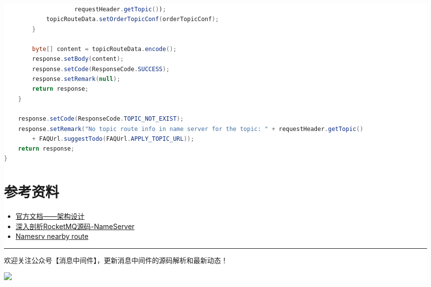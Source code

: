 ```java
                    requestHeader.getTopic());
            topicRouteData.setOrderTopicConf(orderTopicConf);
        }

        byte[] content = topicRouteData.encode();
        response.setBody(content);
        response.setCode(ResponseCode.SUCCESS);
        response.setRemark(null);
        return response;
    }

    response.setCode(ResponseCode.TOPIC_NOT_EXIST);
    response.setRemark("No topic route info in name server for the topic: " + requestHeader.getTopic()
        + FAQUrl.suggestTodo(FAQUrl.APPLY_TOPIC_URL));
    return response;
}
```

# 参考资料

* [官方文档——架构设计](https://github.com/apache/rocketmq/blob/master/docs/cn/architecture.md)
* [深入剖析RocketMQ源码-NameServer](https://www.cnblogs.com/vivotech/p/15323042.html)
* [Namesrv nearby route](https://github.com/apache/rocketmq/issues/4382)

---

欢迎关注公众号【消息中间件】，更新消息中间件的源码解析和最新动态！

![](https://scarb-images.oss-cn-hangzhou.aliyuncs.com/img/202205170102971.jpg)
